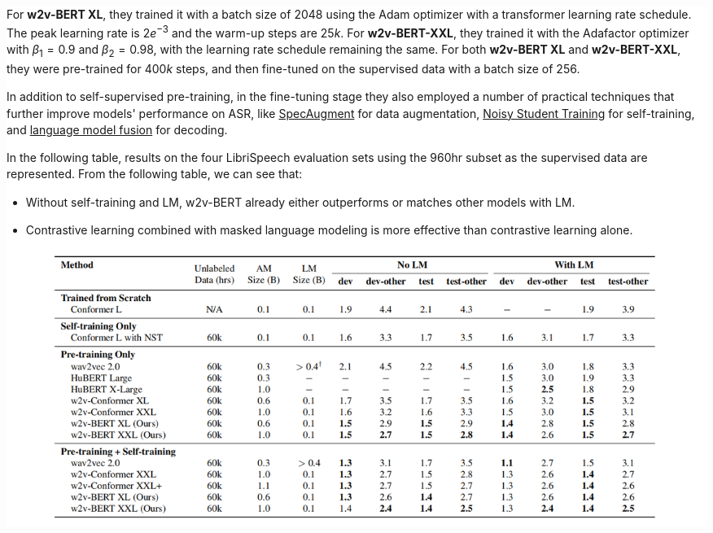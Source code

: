 For **w2v-BERT XL**, they trained it with a batch size of $2048$ using
the Adam optimizer with a transformer learning rate schedule. The peak
learning rate is $2e^{- 3}$ and the warm-up steps are $25k$. For
**w2v-BERT-XXL**, they trained it with the Adafactor optimizer with
$\beta_{1} = 0.9$ and $\beta_{2} = 0.98$, with the learning rate
schedule remaining the same. For both **w2v-BERT XL** and
**w2v-BERT-XXL**, they were pre-trained for $400k$ steps, and then
fine-tuned on the supervised data with a batch size of $256$.

In addition to self-supervised pre-training, in the fine-tuning stage
they also employed a number of practical techniques that further improve
models' performance on ASR, like
[SpecAugment](https://phanxuanphucnd.github.io/speech-recognition/SpecAugment)
for data augmentation, [Noisy Student
Training](https://phanxuanphucnd.github.io/speech-recognition/Combined_SSL)
for self-training, and [language model
fusion](https://phanxuanphucnd.github.io/machine-translation/Fusion) for
decoding.

In the following table, results on the four LibriSpeech evaluation sets
using the 960hr subset as the supervised data are represented. From the
following table, we can see that:

-   Without self-training and LM, w2v-BERT already either outperforms or
    matches other models with LM.

-   Contrastive learning combined with masked language modeling is more
    effective than contrastive learning alone.

<div align="center">
    <img src="media/w2v-BERT/image6.png" width=750>
</div>
